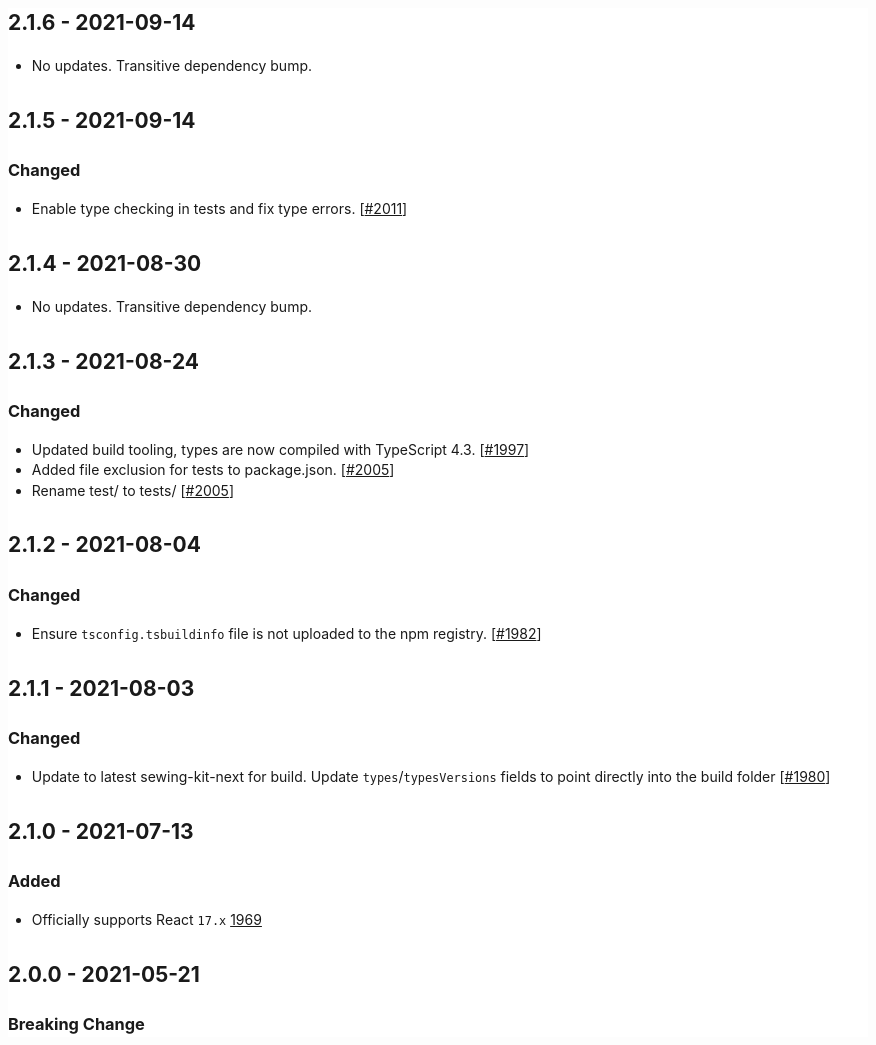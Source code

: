 ## 2.1.6 - 2021-09-14

- No updates. Transitive dependency bump.

## 2.1.5 - 2021-09-14

### Changed

- Enable type checking in tests and fix type errors. [[#2011](https://github.com/Shopify/quilt/pull/2016)]

## 2.1.4 - 2021-08-30

- No updates. Transitive dependency bump.

## 2.1.3 - 2021-08-24

### Changed

- Updated build tooling, types are now compiled with TypeScript 4.3. [[#1997](https://github.com/Shopify/quilt/pull/1997)]
- Added file exclusion for tests to package.json. [[#2005](https://github.com/Shopify/quilt/pull/2005)]
- Rename test/ to tests/ [[#2005](https://github.com/Shopify/quilt/pull/2005)]

## 2.1.2 - 2021-08-04

### Changed

- Ensure `tsconfig.tsbuildinfo` file is not uploaded to the npm registry. [[#1982](https://github.com/Shopify/quilt/pull/1982)]

## 2.1.1 - 2021-08-03

### Changed

- Update to latest sewing-kit-next for build. Update `types`/`typesVersions` fields to point directly into the build folder [[#1980](https://github.com/Shopify/quilt/pull/1980)]

## 2.1.0 - 2021-07-13

### Added

- Officially supports React `17.x` [1969](https://github.com/Shopify/quilt/pull/1969/files)

## 2.0.0 - 2021-05-21

### Breaking Change
